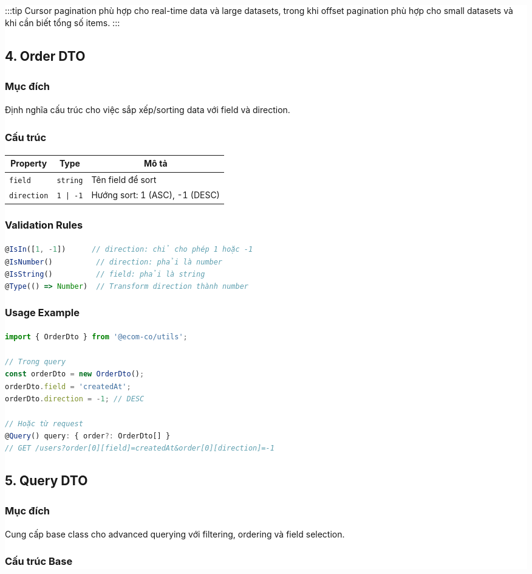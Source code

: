 :::tip
Cursor pagination phù hợp cho real-time data và large datasets, trong khi offset pagination phù hợp cho small datasets và khi cần biết tổng số items.
:::

## 4. Order DTO

### Mục đích

Định nghĩa cấu trúc cho việc sắp xếp/sorting data với field và direction.

### Cấu trúc

| Property    | Type      | Mô tả                          |
| ----------- | --------- | ------------------------------ |
| `field`     | `string`  | Tên field để sort              |
| `direction` | `1 \| -1` | Hướng sort: 1 (ASC), -1 (DESC) |

### Validation Rules

```ts
@IsIn([1, -1])      // direction: chỉ cho phép 1 hoặc -1
@IsNumber()          // direction: phải là number
@IsString()          // field: phải là string
@Type(() => Number)  // Transform direction thành number
```

### Usage Example

```ts
import { OrderDto } from '@ecom-co/utils';

// Trong query
const orderDto = new OrderDto();
orderDto.field = 'createdAt';
orderDto.direction = -1; // DESC

// Hoặc từ request
@Query() query: { order?: OrderDto[] }
// GET /users?order[0][field]=createdAt&order[0][direction]=-1
```

## 5. Query DTO

### Mục đích

Cung cấp base class cho advanced querying với filtering, ordering và field selection.

### Cấu trúc Base
